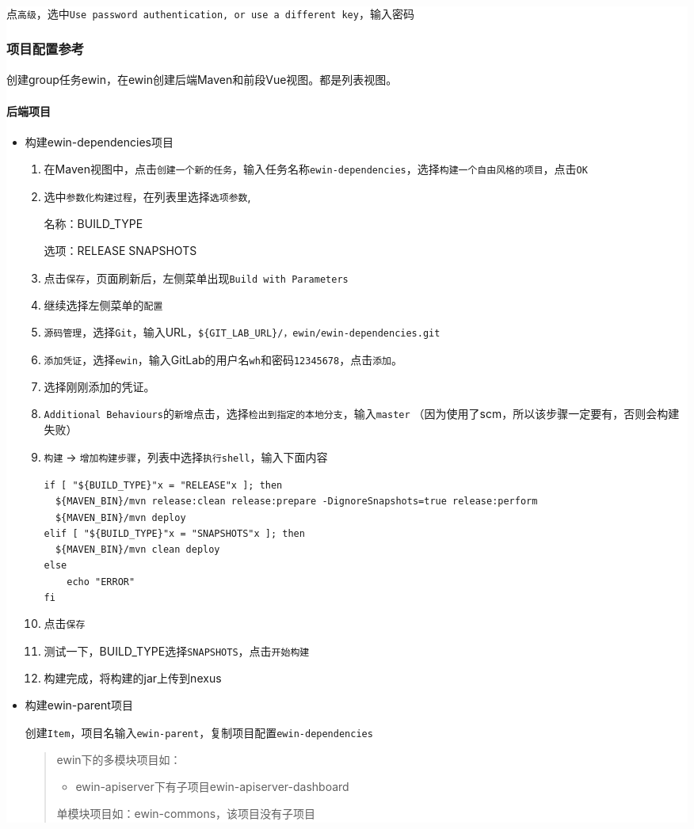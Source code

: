 点`高级`，选中`Use password authentication, or use a different key`，输入密码

### 项目配置参考

创建group任务ewin，在ewin创建后端Maven和前段Vue视图。都是列表视图。

#### 后端项目

+ 构建ewin-dependencies项目

  1. 在Maven视图中，点击`创建一个新的任务`，输入任务名称`ewin-dependencies`，选择`构建一个自由风格的项目`，点击`OK`

  2. 选中`参数化构建过程`，在列表里选择`选项参数`,

     名称：BUILD_TYPE

     选项：RELEASE
     			SNAPSHOTS

  3. 点击`保存`，页面刷新后，左侧菜单出现`Build with Parameters`

  4. 继续选择左侧菜单的`配置`

  5. `源码管理`，选择`Git`，输入URL，`${GIT_LAB_URL}/，ewin/ewin-dependencies.git`

  6. `添加凭证`，选择`ewin`，输入GitLab的用户名`wh`和密码`12345678`，点击`添加`。

  7. 选择刚刚添加的凭证。

  8. `Additional Behaviours`的`新增`点击，选择`检出到指定的本地分支`，输入`master` （因为使用了scm，所以该步骤一定要有，否则会构建失败）

  9. `构建`  -> `增加构建步骤`，列表中选择`执行shell`，输入下面内容

     ```
     if [ "${BUILD_TYPE}"x = "RELEASE"x ]; then
       ${MAVEN_BIN}/mvn release:clean release:prepare -DignoreSnapshots=true release:perform
       ${MAVEN_BIN}/mvn deploy
     elif [ "${BUILD_TYPE}"x = "SNAPSHOTS"x ]; then
       ${MAVEN_BIN}/mvn clean deploy
     else
         echo "ERROR"
     fi
     ```

  10. 点击`保存`

  11. 测试一下，BUILD_TYPE选择`SNAPSHOTS`，点击`开始构建`

  12. 构建完成，将构建的jar上传到nexus

+ 构建ewin-parent项目

  ​    创建`Item`，项目名输入`ewin-parent`，复制项目配置`ewin-dependencies`
  
  > ewin下的多模块项目如：
  >
  > + ewin-apiserver下有子项目ewin-apiserver-dashboard
  > 
  > 单模块项目如：ewin-commons，该项目没有子项目
  >
  > 
